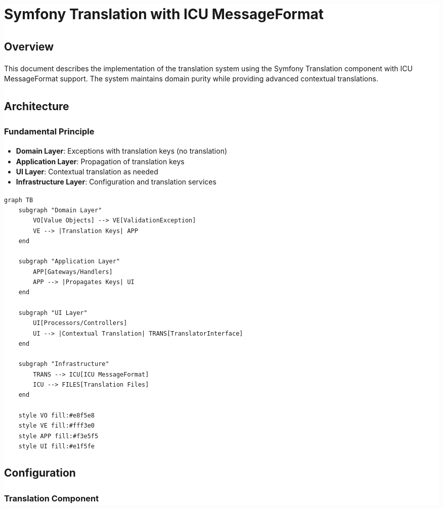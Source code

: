 # Symfony Translation with ICU MessageFormat

## Overview

This document describes the implementation of the translation system using the Symfony Translation component with ICU MessageFormat support. The system maintains domain purity while providing advanced contextual translations.

## Architecture

### Fundamental Principle

- **Domain Layer**: Exceptions with translation keys (no translation)
- **Application Layer**: Propagation of translation keys
- **UI Layer**: Contextual translation as needed
- **Infrastructure Layer**: Configuration and translation services

```mermaid
graph TB
    subgraph "Domain Layer"
        VO[Value Objects] --> VE[ValidationException]
        VE --> |Translation Keys| APP
    end
    
    subgraph "Application Layer"
        APP[Gateways/Handlers]
        APP --> |Propagates Keys| UI
    end
    
    subgraph "UI Layer"
        UI[Processors/Controllers]
        UI --> |Contextual Translation| TRANS[TranslatorInterface]
    end
    
    subgraph "Infrastructure"
        TRANS --> ICU[ICU MessageFormat]
        ICU --> FILES[Translation Files]
    end
    
    style VO fill:#e8f5e8
    style VE fill:#fff3e0
    style APP fill:#f3e5f5
    style UI fill:#e1f5fe
```

## Configuration

### Translation Component
